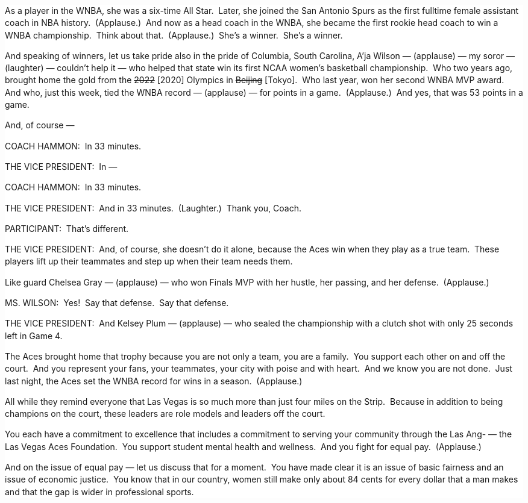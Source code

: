 As a player in the WNBA, she was a six-time All Star.  Later, she joined
the San Antonio Spurs as the first fulltime female assistant coach in
NBA history.  (Applause.)  And now as a head coach in the WNBA, she
became the first rookie head coach to win a WNBA championship.  Think
about that.  (Applause.)  She’s a winner.  She’s a winner.   
  
And speaking of winners, let us take pride also in the pride of
Columbia, South Carolina, A’ja Wilson — (applause) — my soror —
(laughter) — couldn’t help it — who helped that state win its first NCAA
women’s basketball championship.  Who two years ago, brought home the
gold from the <s>2022</s> \[2020\] Olympics in <s>Beijing</s>
\[Tokyo\].  Who last year, won her second WNBA MVP award.  And who, just
this week, tied the WNBA record — (applause) — for points in a game. 
(Applause.)  And yes, that was 53 points in a game.  
  
And, of course —  
  
COACH HAMMON:  In 33 minutes.  
  
THE VICE PRESIDENT:  In —  
  
COACH HAMMON:  In 33 minutes.  
  
THE VICE PRESIDENT:  And in 33 minutes.  (Laughter.)  Thank you,
Coach.  
  
PARTICIPANT:  That’s different.   
  
THE VICE PRESIDENT:  And, of course, she doesn’t do it alone, because
the Aces win when they play as a true team.  These players lift up their
teammates and step up when their team needs them.  
  
Like guard Chelsea Gray — (applause) — who won Finals MVP with her
hustle, her passing, and her defense.  (Applause.)  
  
MS. WILSON:  Yes!  Say that defense.  Say that defense.  
  
THE VICE PRESIDENT:  And Kelsey Plum — (applause) — who sealed the
championship with a clutch shot with only 25 seconds left in Game 4.  
  
The Aces brought home that trophy because you are not only a team, you
are a family.  You support each other on and off the court.  And you
represent your fans, your teammates, your city with poise and with
heart.  And we know you are not done.  Just last night, the Aces set the
WNBA record for wins in a season.  (Applause.)   
  
All while they remind everyone that Las Vegas is so much more than just
four miles on the Strip.  Because in addition to being champions on the
court, these leaders are role models and leaders off the court.   
  
You each have a commitment to excellence that includes a commitment to
serving your community through the Las Ang- — the Las Vegas Aces
Foundation.  You support student mental health and wellness.  And you
fight for equal pay.  (Applause.)  
  
And on the issue of equal pay — let us discuss that for a moment.  You
have made clear it is an issue of basic fairness and an issue of
economic justice.  You know that in our country, women still make only
about 84 cents for every dollar that a man makes and that the gap is
wider in professional sports.  
  